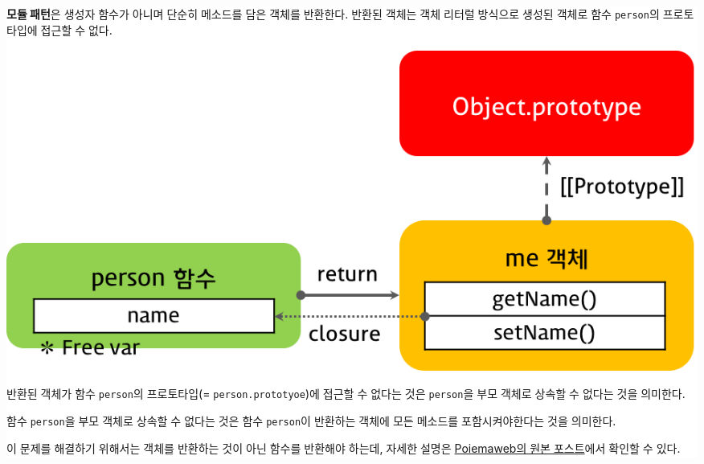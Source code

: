 **모듈 패턴**은 생성자 함수가 아니며 단순히 메소드를 담은 객체를 반환한다. 반환된 객체는 객체 리터럴 방식으로 생성된 객체로 함수 `person`의 프로토타입에 접근할 수 없다.

![모듈 패턴](./images/ModulePattern.png)

반환된 객체가 함수 `person`의 프로토타입(= `person.prototyoe`)에 접근할 수 없다는 것은 `person`을 부모 객체로 상속할 수 없다는 것을 의미한다.

함수 `person`을 부모 객체로 상속할 수 없다는 것은 함수 `person`이 반환하는 객체에 모든 메소드를 포함시켜야한다는 것을 의미한다.

이 문제를 해결하기 위해서는 객체를 반환하는 것이 아닌 함수를 반환해야 하는데, 자세한 설명은 [Poiemaweb의 원본 포스트](https://poiemaweb.com/js-object-oriented-programming)에서 확인할 수 있다.
